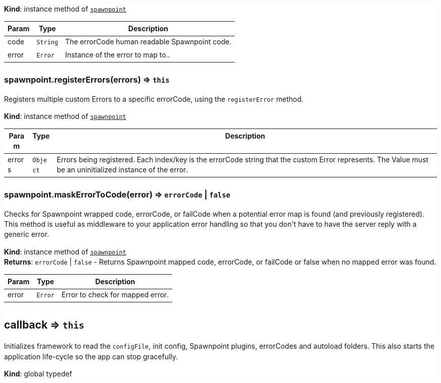 **Kind**: instance method of [<code>spawnpoint</code>](#spawnpoint)  

| Param | Type | Description |
| --- | --- | --- |
| code | <code>String</code> | The errorCode human readable Spawnpoint code. |
| error | <code>Error</code> | Instance of the error to map to.. |

<a name="spawnpoint+registerErrors"></a>

### spawnpoint.registerErrors(errors) ⇒ <code>this</code>
Registers multiple custom Errors to a specific errorCode, using the `registerError` method.

**Kind**: instance method of [<code>spawnpoint</code>](#spawnpoint)  

| Param | Type | Description |
| --- | --- | --- |
| errors | <code>Object</code> | Errors being registered. Each index/key is the errorCode string that the custom Error represents. The Value must be an uninitialized instance of the error. |

<a name="spawnpoint+maskErrorToCode"></a>

### spawnpoint.maskErrorToCode(error) ⇒ <code>errorCode</code> \| <code>false</code>
Checks for Spawnpoint wrapped code, errorCode, or failCode when a potential error map is found (and previously registered). This method is useful as middleware to your application
error handling so that you don't have to have the server reply with a generic error.

**Kind**: instance method of [<code>spawnpoint</code>](#spawnpoint)  
**Returns**: <code>errorCode</code> \| <code>false</code> - Returns Spawnpoint mapped code, errorCode, or failCode or false when no mapped error was found.  

| Param | Type | Description |
| --- | --- | --- |
| error | <code>Error</code> | Error to check for mapped error. |

<a name="callback"></a>

## callback ⇒ <code>this</code>
Initializes framework to read the `configFile`, init config, Spawnpoint plugins, errorCodes and autoload
folders. This also starts the application life-cycle so the app can stop gracefully.

**Kind**: global typedef  
